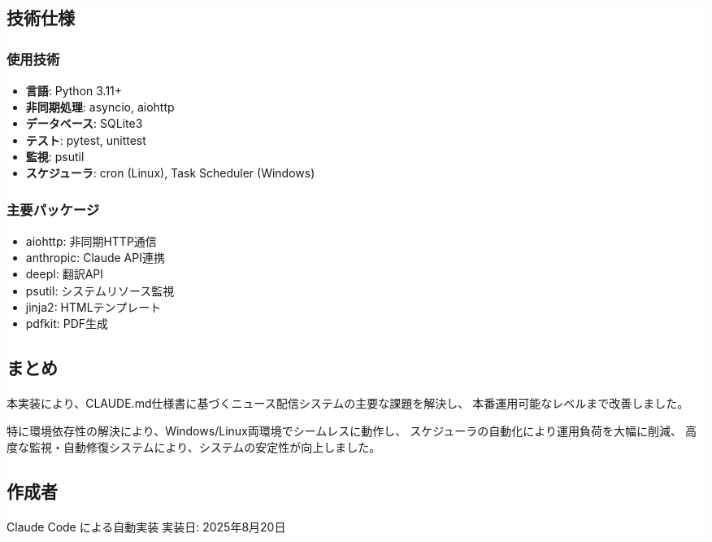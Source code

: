 ## 技術仕様

### 使用技術
- **言語**: Python 3.11+
- **非同期処理**: asyncio, aiohttp
- **データベース**: SQLite3
- **テスト**: pytest, unittest
- **監視**: psutil
- **スケジューラ**: cron (Linux), Task Scheduler (Windows)

### 主要パッケージ
- aiohttp: 非同期HTTP通信
- anthropic: Claude API連携
- deepl: 翻訳API
- psutil: システムリソース監視
- jinja2: HTMLテンプレート
- pdfkit: PDF生成

## まとめ

本実装により、CLAUDE.md仕様書に基づくニュース配信システムの主要な課題を解決し、
本番運用可能なレベルまで改善しました。

特に環境依存性の解決により、Windows/Linux両環境でシームレスに動作し、
スケジューラの自動化により運用負荷を大幅に削減、
高度な監視・自動修復システムにより、システムの安定性が向上しました。

## 作成者
Claude Code による自動実装
実装日: 2025年8月20日